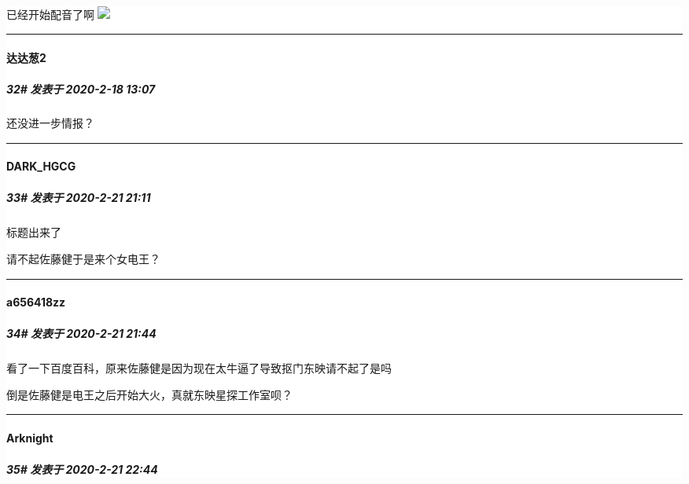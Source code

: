 
已经开始配音了啊 ​​​​
<img src="http://wx3.sinaimg.cn/large/9657fdc2gy1gc0edocclcj20ge06emxw.jpg" referrerpolicy="no-referrer">







-----

####  达达葱2  
##### 32#       发表于 2020-2-18 13:07




还没进一步情报？







-----

####  DARK_HGCG  
##### 33#       发表于 2020-2-21 21:11




标题出来了

请不起佐藤健于是来个女电王？







-----

####  a656418zz  
##### 34#       发表于 2020-2-21 21:44




看了一下百度百科，原来佐藤健是因为现在太牛逼了导致抠门东映请不起了是吗

倒是佐藤健是电王之后开始大火，真就东映星探工作室呗？







-----

####  Arknight  
##### 35#       发表于 2020-2-21 22:44


